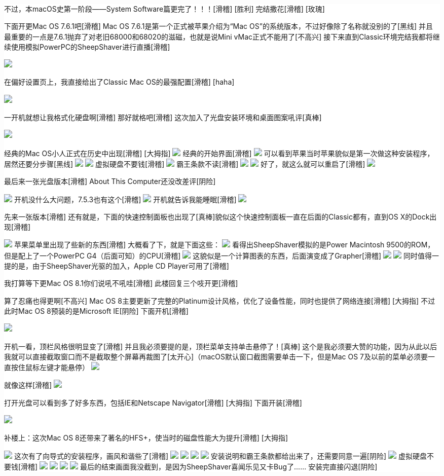 不过，本macOS史第一阶段——System Software篇更完了！！！\[滑稽\] \[胜利\] 完结撒花\[滑稽\] \[玫瑰\]

下面开更Mac OS 7.6.1吧\[滑稽\] Mac OS 7.6.1是第一个正式被苹果介绍为“Mac OS”的系统版本，不过好像除了名称就没别的了\[黑线\] 并且最重要的一点是7.6.1抛弃了对老旧68000和68020的滋磁，也就是说Mini vMac正式不能用了\[不高兴\] 接下来直到Classic环境完结我都将继续使用模拟PowerPC的SheepShaver进行直播\[滑稽\]

![](https://wvbarchive.s3-ap-northeast-1.amazonaws.com/5505567339/b0eb5d282df5e0fe5fea9ddd576034a85cdf7275.jpg)

在偏好设置页上，我直接给出了Classic Mac OS的最强配置\[滑稽\] \[haha\]

![](https://wvbarchive.s3-ap-northeast-1.amazonaws.com/5505567339/83099b029245d6882f4da578afc27d1ed01b2490.jpg)

一开机就想让我格式化硬盘啊\[滑稽\] 那好就格吧\[滑稽\] 这次加入了光盘安装环境和桌面图案吼评\[真棒\]

![](https://wvbarchive.s3-ap-northeast-1.amazonaws.com/5505567339/0bc2cbae2edda3ccdf45a9fc0ae93901233f92ba.jpg)

经典的Mac OS小人正式在历史中出现\[滑稽\] \[大拇指\] ![](https://wvbarchive.s3-ap-northeast-1.amazonaws.com/5505567339/ec5b49dca3cc7cd9298c25053201213fba0e91ba.jpg) 经典的开始界面\[滑稽\] ![](https://wvbarchive.s3-ap-northeast-1.amazonaws.com/5505567339/6e29c4cd7cd98d10a4751ded2a3fb80e79ec90ba.jpg) 可以看到苹果当时苹果貌似是第一次做这种安装程序，居然还要分步骤\[黑线\] ![](https://wvbarchive.s3-ap-northeast-1.amazonaws.com/5505567339/e3381bd88d1001e99f9d05d3b30e7bec56e797ba.jpg) ![](https://wvbarchive.s3-ap-northeast-1.amazonaws.com/5505567339/3c2dea1101e9390186a39ce270ec54e734d196ba.jpg) 虚拟硬盘不要钱\[滑稽\] ![](https://wvbarchive.s3-ap-northeast-1.amazonaws.com/5505567339/cde466e83901213f10925f005fe736d12d2e95ba.jpg) 霸王条款不读\[滑稽\] ![](https://wvbarchive.s3-ap-northeast-1.amazonaws.com/5505567339/411d5e00213fb80ed270700b3dd12f2ebb3894ba.jpg) ![](https://wvbarchive.s3-ap-northeast-1.amazonaws.com/5505567339/79f5463eb80e7becfe7b123d242eb93899506bba.jpg) 好了，就这么就可以重启了\[滑稽\] ![](https://wvbarchive.s3-ap-northeast-1.amazonaws.com/5505567339/61cbdf0f7bec54e79d4d0bc2b2389b504dc26aba.jpg)

最后来一张光盘版本\[滑稽\] About This Computer还没改差评\[阴险\]

![](https://wvbarchive.s3-ap-northeast-1.amazonaws.com/5505567339/22249002918fa0ec50c377d12d9759ee3f6ddbdf.jpg) 开机没什么大问题，7.5.3也有这个\[滑稽\] ![](https://wvbarchive.s3-ap-northeast-1.amazonaws.com/5505567339/b7f7f68ea0ec08fa0804007b52ee3d6d57fbdadf.jpg) 开机就告诉我能睡眠\[滑稽\] ![](https://wvbarchive.s3-ap-northeast-1.amazonaws.com/5505567339/d17bc7ed08fa513d7cae7f02366d55fbb0fbd9df.jpg)

先来一张版本\[滑稽\] 还有就是，下面的快速控制面板也出现了\[真棒\]貌似这个快速控制面板一直在后面的Classic都有，直到OS X的Dock出现\[滑稽\]

![](https://wvbarchive.s3-ap-northeast-1.amazonaws.com/5505567339/1b41aeeb15ce36d3aa359fec31f33a87e850b12a.jpg) 苹果菜单里出现了些新的东西\[滑稽\] 大概看了下，就是下面这些： ![](https://wvbarchive.s3-ap-northeast-1.amazonaws.com/5505567339/891e72cf36d3d539360c131f3187e950342ab02a.jpg) 看得出SheepShaver模拟的是Power Macintosh 9500的ROM，但是配上了一个PowerPC G4（后面可知）的CPU\[滑稽\] ![](https://wvbarchive.s3-ap-northeast-1.amazonaws.com/5505567339/553a51d2d539b600bbff136be250352ac75cb72a.jpg) 这貌似是一个计算图表的东西，后面演变成了Grapher\[滑稽\] ![](https://wvbarchive.s3-ap-northeast-1.amazonaws.com/5505567339/7627b238b6003af3b88bc0bc3e2ac65c1138b62a.jpg) ![](https://wvbarchive.s3-ap-northeast-1.amazonaws.com/5505567339/95cdd1013af33a876a5c1cc6cd5c10385243b52a.jpg) 同时值得一提的是，由于SheepShaver光驱的加入，Apple CD Player可用了\[滑稽\]

我打算等下更Mac OS 8.1你们说吼不吼哇\[滑稽\] 此楼回复三个吱开更\[滑稽\]

算了忍痛也得更啊\[不高兴\] Mac OS 8主要更新了完整的Platinum设计风格，优化了设备性能，同时也提供了网络连接\[滑稽\] \[大拇指\] 不过此时Mac OS 8预装的是Microsoft IE\[阴险\] 下面开机\[滑稽\]

![](https://wvbarchive.s3-ap-northeast-1.amazonaws.com/5505567339/3fca0008c93d70cfe535afd1f3dcd100b8a12b10.jpg)

开机一看，顶栏风格很明显变了\[滑稽\] 并且我必须要提的是，顶栏菜单支持单击悬停了！\[真棒\] 这个是我必须要大赞的功能，因为从此以后我就可以直接截取窗口而不是截取整个屏幕再裁图了\[太开心\]（macOS默认窗口截图需要单击一下，但是Mac OS 7及以前的菜单必须要一直按住鼠标左键才能悬停） ![](https://wvbarchive.s3-ap-northeast-1.amazonaws.com/5505567339/27fdae3c70cf3bc740cfc830da00baa1cf112a10.jpg)

就像这样\[滑稽\] ![](https://wvbarchive.s3-ap-northeast-1.amazonaws.com/5505567339/89c917ce3bc79f3d182ee1ecb1a1cd11708b2910.jpg)

打开光盘可以看到多了好多东西，包括IE和Netscape Navigator\[滑稽\] \[大拇指\] 下面开装\[滑稽\]

![](https://wvbarchive.s3-ap-northeast-1.amazonaws.com/5505567339/f7b124a88226cffc007cbb6eb2014a90f403ea89.jpg)

补楼上：这次Mac OS 8还带来了著名的HFS+，使当时的磁盘性能大为提升\[滑稽\] \[大拇指\]

![](https://wvbarchive.s3-ap-northeast-1.amazonaws.com/5505567339/06d76ef69052982228143f1fdcca7bcb0b46d438.jpg) 这次有了向导式的安装程序，画风和谐些了\[滑稽\] ![](https://wvbarchive.s3-ap-northeast-1.amazonaws.com/5505567339/4903f7539822720e57e9e42670cb0a46f31fab38.jpg) ![](https://wvbarchive.s3-ap-northeast-1.amazonaws.com/5505567339/d0a6ff23720e0cf38bd048270146f21fbf09aa38.jpg) ![](https://wvbarchive.s3-ap-northeast-1.amazonaws.com/5505567339/d8d6150f0cf3d7ca26d139aaf91fbe096a63a938.jpg) ![](https://wvbarchive.s3-ap-northeast-1.amazonaws.com/5505567339/32fa6bf2d7ca7bcb545cc1f3b5096b63f724a838.jpg) 安装说明和霸王条款都给出来了，还需要同意一遍\[阴险\] ![](https://wvbarchive.s3-ap-northeast-1.amazonaws.com/5505567339/4c07b0cb7bcb0a46ad058de56063f6246a60af38.jpg) 虚拟硬盘不要钱\[滑稽\] ![](https://wvbarchive.s3-ap-northeast-1.amazonaws.com/5505567339/973e1cca0a46f21fde13588ffd246b600d33ae38.jpg) ![](https://wvbarchive.s3-ap-northeast-1.amazonaws.com/5505567339/3b3f6d47f21fbe090a79c5c860600c338644ad38.jpg) ![](https://wvbarchive.s3-ap-northeast-1.amazonaws.com/5505567339/4ab2951ebe096b63943e588c07338744eaf8ac38.jpg) ![](https://wvbarchive.s3-ap-northeast-1.amazonaws.com/5505567339/b2ebd9086b63f624087a3fdf8c44ebf81b4ca338.jpg) 最后的结束画面我没截到，是因为SheepShaver喜闻乐见又卡Bug了...... 安装完直接闪退\[阴险\]
